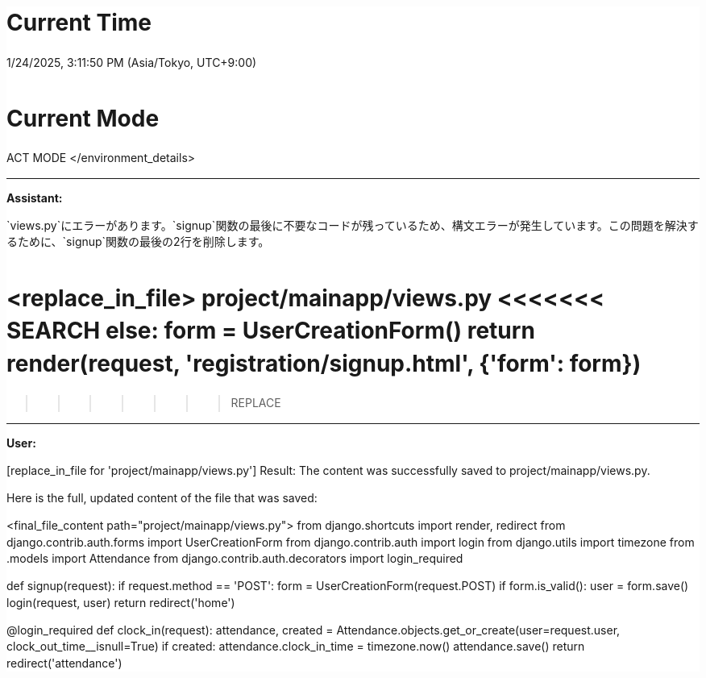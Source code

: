 # Current Time
1/24/2025, 3:11:50 PM (Asia/Tokyo, UTC+9:00)

# Current Mode
ACT MODE
</environment_details>

---

**Assistant:**

<thinking>
`views.py`にエラーがあります。`signup`関数の最後に不要なコードが残っているため、構文エラーが発生しています。この問題を解決するために、`signup`関数の最後の2行を削除します。
</thinking>

<replace_in_file>
<path>project/mainapp/views.py</path>
<diff>
<<<<<<< SEARCH
    else:
        form = UserCreationForm()
    return render(request, 'registration/signup.html', {'form': form})
=======
>>>>>>> REPLACE
</diff>
</replace_in_file>

---

**User:**

[replace_in_file for 'project/mainapp/views.py'] Result:
The content was successfully saved to project/mainapp/views.py.

Here is the full, updated content of the file that was saved:

<final_file_content path="project/mainapp/views.py">
from django.shortcuts import render, redirect
from django.contrib.auth.forms import UserCreationForm
from django.contrib.auth import login
from django.utils import timezone
from .models import Attendance
from django.contrib.auth.decorators import login_required

def signup(request):
    if request.method == 'POST':
        form = UserCreationForm(request.POST)
        if form.is_valid():
            user = form.save()
            login(request, user)
            return redirect('home')

@login_required
def clock_in(request):
    attendance, created = Attendance.objects.get_or_create(user=request.user, clock_out_time__isnull=True)
    if created:
        attendance.clock_in_time = timezone.now()
        attendance.save()
    return redirect('attendance')
